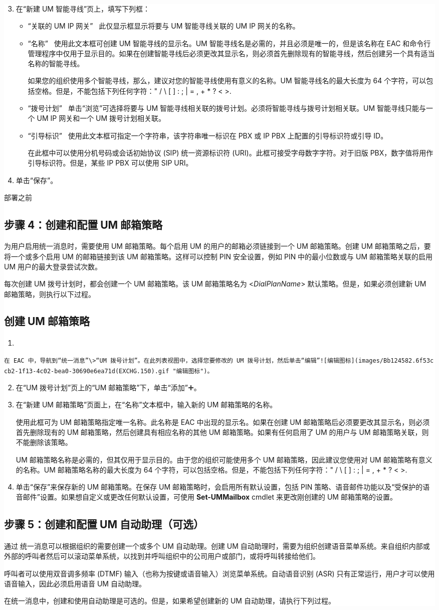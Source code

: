 3.  在“新建 UM 智能寻线”页上，填写下列框：
    
      - “关联的 UM IP 网关”   此仅显示框显示将要与 UM 智能寻线关联的 UM IP 网关的名称。
    
      - “名称”   使用此文本框可创建 UM 智能寻线的显示名。UM 智能寻线名是必需的，并且必须是唯一的，但是该名称在 EAC 和命令行管理程序中仅用于显示目的。如果在创建智能寻线后必须更改其显示名，则必须首先删除现有的智能寻线，然后创建另一个具有适当名称的智能寻线。
        
        如果您的组织使用多个智能寻线，那么，建议对您的智能寻线使用有意义的名称。UM 智能寻线名的最大长度为 64 个字符，可以包括空格。但是，不能包括下列任何字符：" / \\ \[ \] : ; | = , + \* ? \< \>.
    
      - “拨号计划”   单击“浏览”可选择将要与 UM 智能寻线相关联的拨号计划。必须将智能寻线与拨号计划相关联。UM 智能寻线只能与一个 UM IP 网关和一个 UM 拨号计划相关联。
    
      - “引导标识”   使用此文本框可指定一个字符串，该字符串唯一标识在 PBX 或 IP PBX 上配置的引导标识符或引导 ID。
        
        在此框中可以使用分机号码或会话初始协议 (SIP) 统一资源标识符 (URI)。此框可接受字母数字字符。对于旧版 PBX，数字值将用作引导标识符。但是，某些 IP PBX 可以使用 SIP URI。

4.  单击“保存”。

部署之前

## 步骤 4：创建和配置 UM 邮箱策略

为用户启用统一消息时，需要使用 UM 邮箱策略。每个启用 UM 的用户的邮箱必须链接到一个 UM 邮箱策略。创建 UM 邮箱策略之后，要将一个或多个启用 UM 的邮箱链接到该 UM 邮箱策略。这样可以控制 PIN 安全设置，例如 PIN 中的最小位数或与 UM 邮箱策略关联的启用 UM 用户的最大登录尝试次数。

每次创建 UM 拨号计划时，都会创建一个 UM 邮箱策略。该 UM 邮箱策略名为 \<*DialPlanName*\> 默认策略。但是，如果必须创建新 UM 邮箱策略，则执行以下过程。

## 创建 UM 邮箱策略

1.  
    
    在 EAC 中，导航到“统一消息”\>“UM 拨号计划”。在此列表视图中，选择您要修改的 UM 拨号计划，然后单击“编辑”![编辑图标](images/Bb124582.6f53ccb2-1f13-4c02-bea0-30690e6ea71d(EXCHG.150).gif "编辑图标")。

2.  在“UM 拨号计划”页上的“UM 邮箱策略”下，单击“添加”![添加图标](images/JJ218640.c1e75329-d6d7-4073-a27d-498590bbb558(EXCHG.150).gif "添加图标")。

3.  在“新建 UM 邮箱策略”页面上，在“名称”文本框中，输入新的 UM 邮箱策略的名称。
    
    使用此框可为 UM 邮箱策略指定唯一名称。此名称是 EAC 中出现的显示名。如果在创建 UM 邮箱策略后必须要更改其显示名，则必须首先删除现有的 UM 邮箱策略，然后创建具有相应名称的其他 UM 邮箱策略。如果有任何启用了 UM 的用户与 UM 邮箱策略关联，则不能删除该策略。
    
    UM 邮箱策略名称是必需的，但其仅用于显示目的。由于您的组织可能使用多个 UM 邮箱策略，因此建议您使用对 UM 邮箱策略有意义的名称。UM 邮箱策略名称的最大长度为 64 个字符，可以包括空格。但是，不能包括下列任何字符：" / \\ \[ \] : ; | = , + \* ? \< \>.

4.  单击“保存”来保存新的 UM 邮箱策略。在保存 UM 邮箱策略时，会启用所有默认设置，包括 PIN 策略、语音邮件功能以及“受保护的语音邮件”设置。如果想自定义或更改任何默认设置，可使用 **Set-UMMailbox** cmdlet 来更改刚创建的 UM 邮箱策略的设置。

## 步骤 5：创建和配置 UM 自动助理（可选）

通过 统一消息可以根据组织的需要创建一个或多个 UM 自动助理。创建 UM 自动助理时，需要为组织创建语音菜单系统。来自组织内部或外部的呼叫者然后可以滚动菜单系统，以找到并呼叫组织中的公司用户或部门，或将呼叫转接给他们。

呼叫者可以使用双音调多频率 (DTMF) 输入（也称为按键或语音输入）浏览菜单系统。自动语音识别 (ASR) 只有正常运行，用户才可以使用语音输入，因此必须启用语音 UM 自动助理。

在统一消息中，创建和使用自动助理是可选的。但是，如果希望创建新的 UM 自动助理，请执行下列过程。
